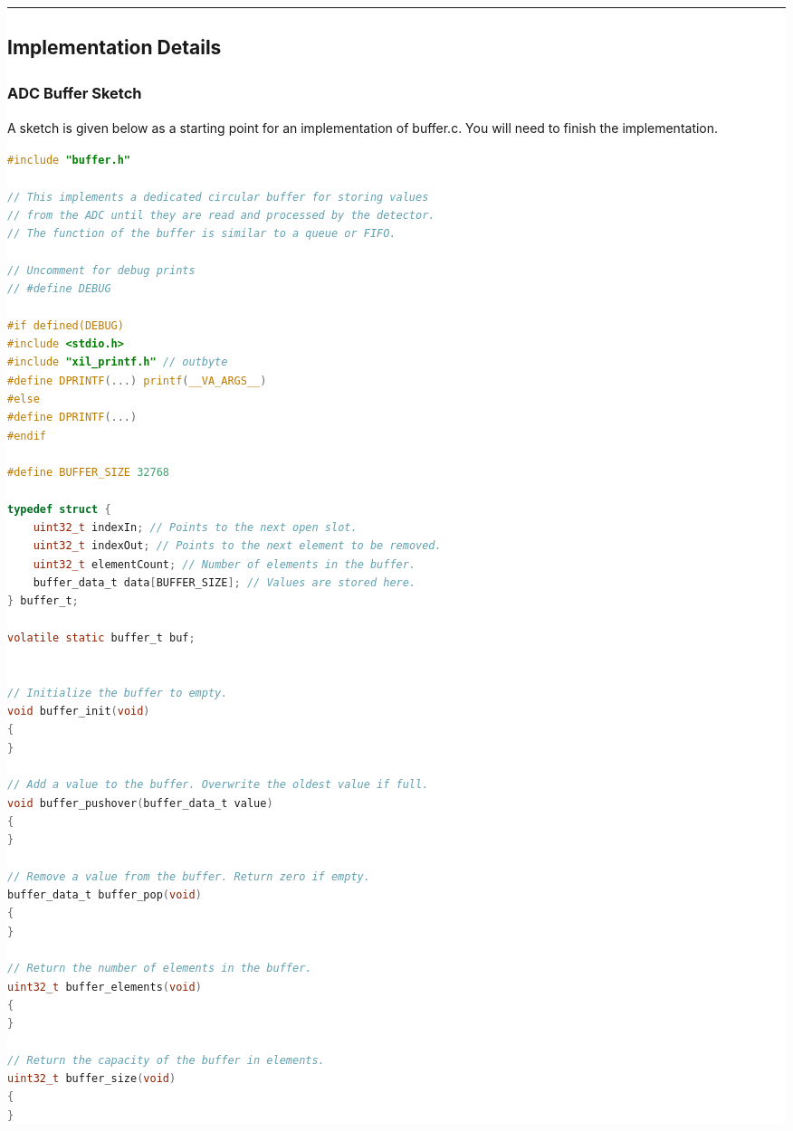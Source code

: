 -----

## Implementation Details

### ADC Buffer Sketch

A sketch is given below as a starting point for an implementation of
buffer.c. You will need to finish the implementation.

```c
#include "buffer.h"

// This implements a dedicated circular buffer for storing values
// from the ADC until they are read and processed by the detector.
// The function of the buffer is similar to a queue or FIFO.

// Uncomment for debug prints
// #define DEBUG

#if defined(DEBUG)
#include <stdio.h>
#include "xil_printf.h" // outbyte
#define DPRINTF(...) printf(__VA_ARGS__)
#else
#define DPRINTF(...)
#endif

#define BUFFER_SIZE 32768

typedef struct {
    uint32_t indexIn; // Points to the next open slot.
    uint32_t indexOut; // Points to the next element to be removed.
    uint32_t elementCount; // Number of elements in the buffer.
    buffer_data_t data[BUFFER_SIZE]; // Values are stored here.
} buffer_t;

volatile static buffer_t buf;


// Initialize the buffer to empty.
void buffer_init(void)
{
}

// Add a value to the buffer. Overwrite the oldest value if full.
void buffer_pushover(buffer_data_t value)
{
}

// Remove a value from the buffer. Return zero if empty.
buffer_data_t buffer_pop(void)
{
}

// Return the number of elements in the buffer.
uint32_t buffer_elements(void)
{
}

// Return the capacity of the buffer in elements.
uint32_t buffer_size(void)
{
}
```